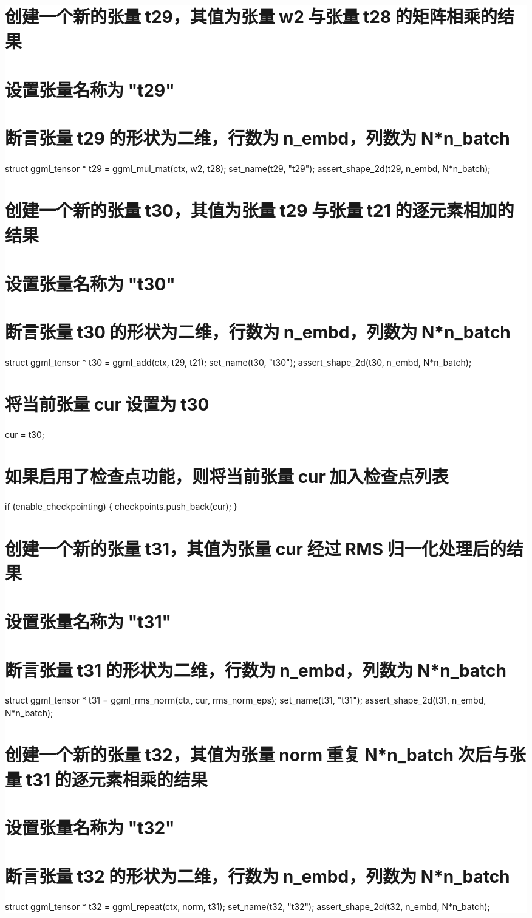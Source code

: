 # 创建一个新的张量 t29，其值为张量 w2 与张量 t28 的矩阵相乘的结果
# 设置张量名称为 "t29"
# 断言张量 t29 的形状为二维，行数为 n_embd，列数为 N*n_batch
struct ggml_tensor * t29 = ggml_mul_mat(ctx, w2, t28); set_name(t29, "t29"); assert_shape_2d(t29, n_embd, N*n_batch);

# 创建一个新的张量 t30，其值为张量 t29 与张量 t21 的逐元素相加的结果
# 设置张量名称为 "t30"
# 断言张量 t30 的形状为二维，行数为 n_embd，列数为 N*n_batch
struct ggml_tensor * t30 = ggml_add(ctx, t29, t21); set_name(t30, "t30"); assert_shape_2d(t30, n_embd, N*n_batch);

# 将当前张量 cur 设置为 t30
cur = t30;

# 如果启用了检查点功能，则将当前张量 cur 加入检查点列表
if (enable_checkpointing) {
    checkpoints.push_back(cur);
}

# 创建一个新的张量 t31，其值为张量 cur 经过 RMS 归一化处理后的结果
# 设置张量名称为 "t31"
# 断言张量 t31 的形状为二维，行数为 n_embd，列数为 N*n_batch
struct ggml_tensor * t31 = ggml_rms_norm(ctx, cur, rms_norm_eps); set_name(t31, "t31"); assert_shape_2d(t31, n_embd, N*n_batch);

# 创建一个新的张量 t32，其值为张量 norm 重复 N*n_batch 次后与张量 t31 的逐元素相乘的结果
# 设置张量名称为 "t32"
# 断言张量 t32 的形状为二维，行数为 n_embd，列数为 N*n_batch
struct ggml_tensor * t32 = ggml_repeat(ctx, norm, t31); set_name(t32, "t32"); assert_shape_2d(t32, n_embd, N*n_batch);
